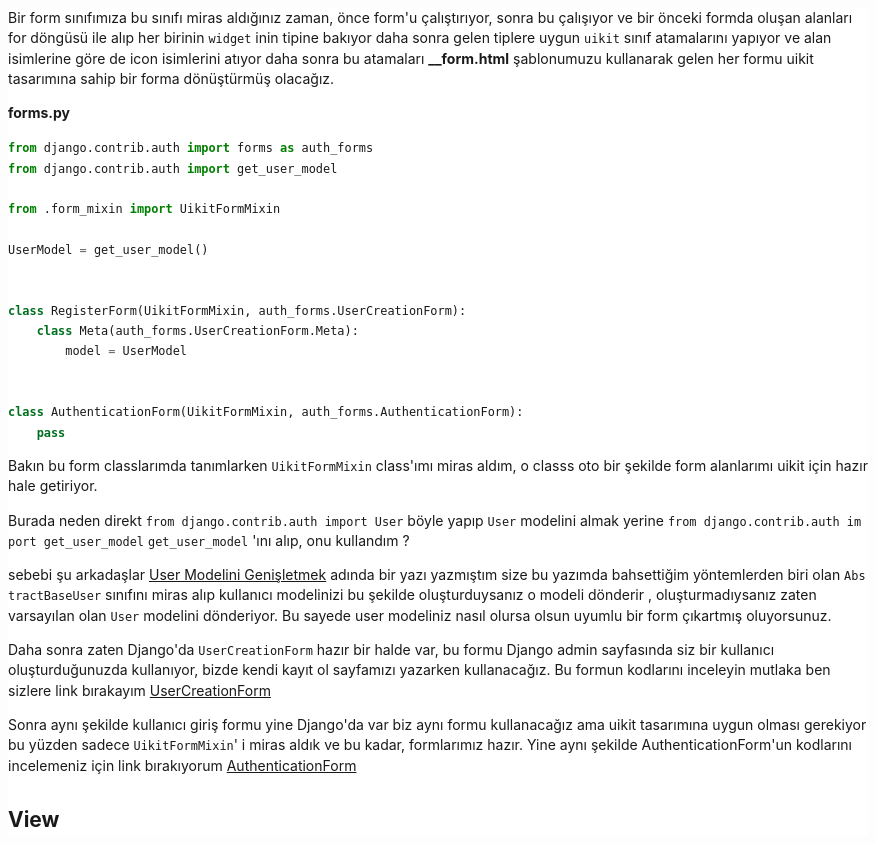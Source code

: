 Bir form sınıfımıza bu sınıfı miras aldığınız zaman, önce form'u çalıştırıyor, sonra bu
çalışıyor ve bir önceki formda oluşan alanları for döngüsü ile alıp her birinin `widget`
inin tipine bakıyor daha sonra gelen tiplere uygun `uikit` sınıf atamalarını yapıyor ve
alan isimlerine göre de icon isimlerini atıyor daha sonra bu atamaları **\_\_form.html**
şablonumuzu kullanarak gelen her formu uikit tasarımına sahip bir forma dönüştürmüş
olacağız.

**forms.py**

```python
from django.contrib.auth import forms as auth_forms
from django.contrib.auth import get_user_model

from .form_mixin import UikitFormMixin

UserModel = get_user_model()


class RegisterForm(UikitFormMixin, auth_forms.UserCreationForm):
    class Meta(auth_forms.UserCreationForm.Meta):
        model = UserModel


class AuthenticationForm(UikitFormMixin, auth_forms.AuthenticationForm):
    pass
```

Bakın bu form classlarımda tanımlarken `UikitFormMixin` class'ımı miras aldım, o classs
oto bir şekilde form alanlarımı uikit için hazır hale getiriyor.

Burada neden direkt `from django.contrib.auth import User` böyle yapıp `User` modelini
almak yerine `from django.contrib.auth import get_user_model` `get_user_model` 'ını
alıp, onu kullandım ?

sebebi şu arkadaşlar [User Modelini Genişletmek](user-modelini-genisletmek.md) adında
bir yazı yazmıştım size bu yazımda bahsettiğim yöntemlerden biri olan `AbstractBaseUser`
sınıfını miras alıp kullanıcı modelinizi bu şekilde oluşturduysanız o modeli dönderir ,
oluşturmadıysanız zaten varsayılan olan `User` modelini dönderiyor. Bu sayede user
modeliniz nasıl olursa olsun uyumlu bir form çıkartmış oluyorsunuz.

Daha sonra zaten Django'da `UserCreationForm` hazır bir halde var, bu formu Django admin
sayfasında siz bir kullanıcı oluşturduğunuzda kullanıyor, bizde kendi kayıt ol sayfamızı
yazarken kullanacağız. Bu formun kodlarını inceleyin mutlaka ben sizlere link bırakayım
[UserCreationForm](https://github.com/django/django/blob/master/django/contrib/auth/forms.py#L82)

Sonra aynı şekilde kullanıcı giriş formu yine Django'da var biz aynı formu kullanacağız
ama uikit tasarımına uygun olması gerekiyor bu yüzden sadece `UikitFormMixin`' i miras
aldık ve bu kadar, formlarımız hazır. Yine aynı şekilde AuthenticationForm'un kodlarını
incelemeniz için link bırakıyorum
[AuthenticationForm](https://github.com/django/django/blob/master/django/contrib/auth/forms.py#L173)

## View
